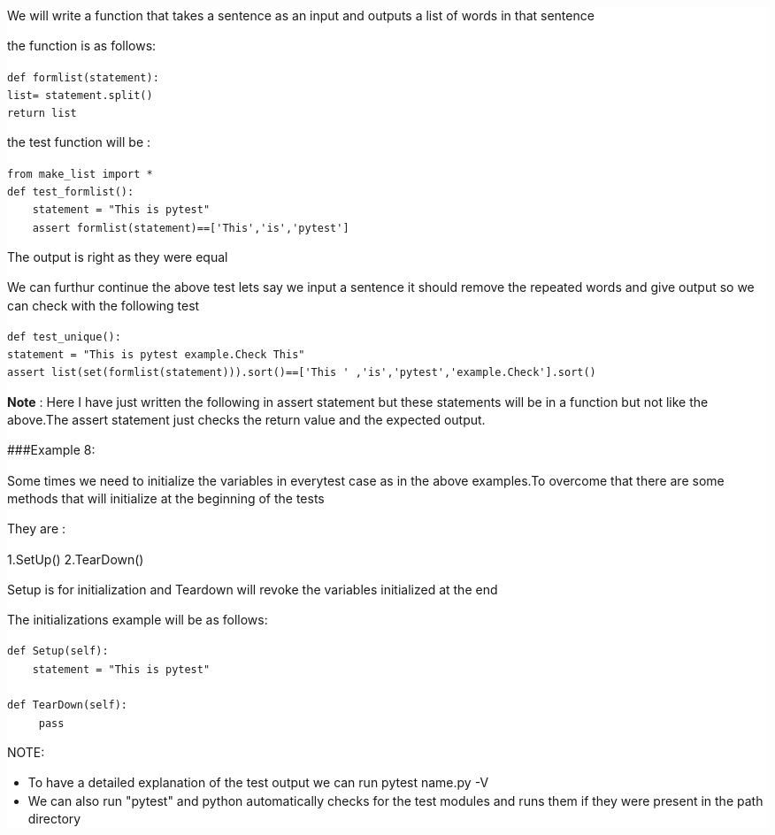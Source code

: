  We will write a function that takes a sentence as an input and outputs a list of words in that sentence
 
 the function is as follows:
 
    def formlist(statement):
    list= statement.split()
    return list
the test function will be :

    
    from make_list import *
    def test_formlist():
        statement = "This is pytest"
        assert formlist(statement)==['This','is','pytest']
 
      
The output is right as they were equal


We can furthur continue the above test lets say we input a sentence it should remove the repeated words and give output so we can check with the following test

    def test_unique():
    statement = "This is pytest example.Check This"
    assert list(set(formlist(statement))).sort()==['This ' ,'is','pytest','example.Check'].sort()
    
**Note** : Here I have just written the following in assert statement but these statements will be in a function but not like the above.The assert statement just checks the return value and the expected output.


###Example 8:

Some times we need to initialize the variables in everytest case as in the above examples.To overcome that there are some methods that will initialize at the beginning of the tests

They are :

1.SetUp()
2.TearDown()

Setup is for initialization and Teardown will revoke the variables initialized at the end

The initializations example will be as follows:

    def Setup(self):
        statement = "This is pytest"
     
    def TearDown(self):
         pass

NOTE:



<ul>
<li>To have a detailed explanation of the test output we can run pytest name.py -V
 </li>
 
 <li>We can also run "pytest" and python automatically checks for the test modules and runs them if they were present in the path directory </li>

</ul>

